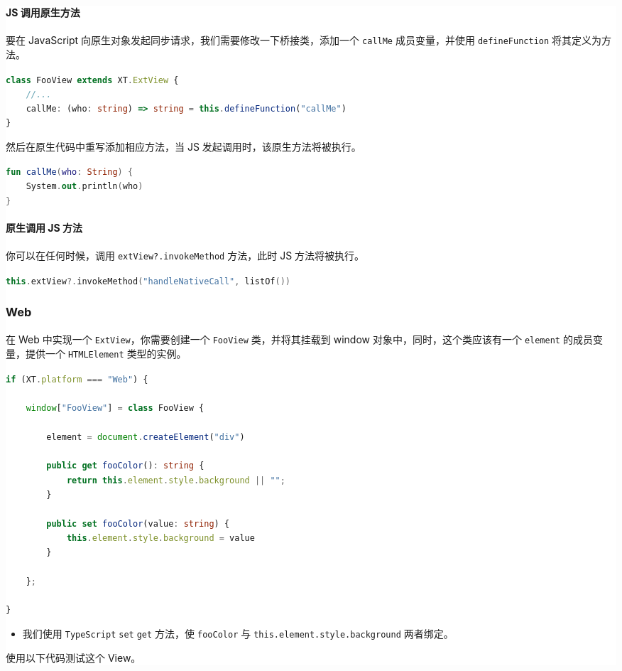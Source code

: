 #### JS 调用原生方法

要在 JavaScript 向原生对象发起同步请求，我们需要修改一下桥接类，添加一个 ```callMe``` 成员变量，并使用 ```defineFunction``` 将其定义为方法。

```typescript
class FooView extends XT.ExtView {
    //...
    callMe: (who: string) => string = this.defineFunction("callMe")
}
```

然后在原生代码中重写添加相应方法，当 JS 发起调用时，该原生方法将被执行。

```kotlin
fun callMe(who: String) {    
    System.out.println(who)
}
```

#### 原生调用 JS 方法

你可以在任何时候，调用 ```extView?.invokeMethod``` 方法，此时 JS 方法将被执行。

```kotlin
this.extView?.invokeMethod("handleNativeCall", listOf())
```

### Web

在 Web 中实现一个 ```ExtView```，你需要创建一个 ```FooView``` 类，并将其挂载到 window 对象中，同时，这个类应该有一个 ```element``` 的成员变量，提供一个 ```HTMLElement``` 类型的实例。

```typescript
if (XT.platform === "Web") {

    window["FooView"] = class FooView {

        element = document.createElement("div")

        public get fooColor(): string {
            return this.element.style.background || "";
        }

        public set fooColor(value: string) {
            this.element.style.background = value
        }

    };

}
```

* 我们使用 ```TypeScript``` ```set``` ```get``` 方法，使 ```fooColor``` 与 ```this.element.style.background``` 两者绑定。

使用以下代码测试这个 View。
